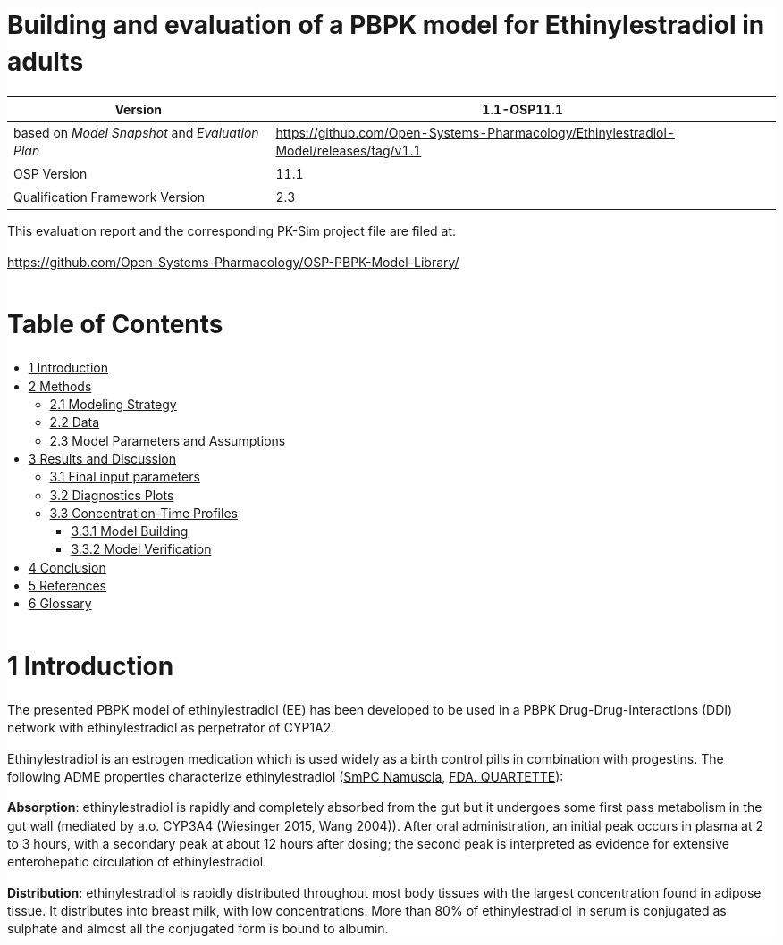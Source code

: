 # Building and evaluation of a PBPK model for Ethinylestradiol in adults



| Version                                         | 1.1-OSP11.1                                                   |
| ----------------------------------------------- | ------------------------------------------------------------ |
| based on *Model Snapshot* and *Evaluation Plan* | https://github.com/Open-Systems-Pharmacology/Ethinylestradiol-Model/releases/tag/v1.1 |
| OSP Version                                     | 11.1                                                          |
| Qualification Framework Version                 | 2.3                                                          |

This evaluation report and the corresponding PK-Sim project file are filed at:

https://github.com/Open-Systems-Pharmacology/OSP-PBPK-Model-Library/
# Table of Contents
  * [1 Introduction](#1-introduction)
  * [2 Methods](#2-methods)
    * [2.1 Modeling Strategy](#21-modeling-strategy)
    * [2.2 Data](#22-data)
    * [2.3 Model Parameters and Assumptions](#23-model-parameters-and-assumptions)
  * [3 Results and Discussion](#3-results-and-discussion)
    * [3.1 Final input parameters](#31-final-input-parameters)
    * [3.2 Diagnostics Plots](#32-diagnostics-plots)
    * [3.3 Concentration-Time Profiles](#33-concentration-time-profiles)
      * [3.3.1 Model Building](#331-model-building)
      * [3.3.2 Model Verification](#332-model-verification)
  * [4 Conclusion](#4-conclusion)
  * [5 References](#5-references)
  * [6 Glossary](#6-glossary)
# 1 Introduction
The presented PBPK model of ethinylestradiol (EE) has been developed to be used in a PBPK Drug-Drug-Interactions (DDI) network with ethinylestradiol as perpetrator of CYP1A2.

Ethinylestradiol is an estrogen medication which is used widely as a birth control pills in combination with progestins. The following ADME properties characterize ethinylestradiol ([SmPC Namuscla](#5-references), [FDA. QUARTETTE](#5-references)):

**Absorption**: ethinylestradiol is rapidly and completely absorbed from the gut but it undergoes some first pass metabolism in the gut wall (mediated by a.o. CYP3A4 ([Wiesinger 2015](#5-references), [Wang 2004](#5-references))). After oral administration, an initial peak occurs in plasma at 2 to 3 hours, with a secondary peak at about 12 hours after dosing; the second peak is interpreted as evidence for extensive enterohepatic circulation of ethinylestradiol.

**Distribution**: ethinylestradiol is rapidly distributed throughout most body tissues with the largest concentration found in adipose tissue. It distributes into breast milk, with low concentrations. More than 80% of ethinylestradiol in serum is conjugated as sulphate and almost all the conjugated form is bound to albumin.
